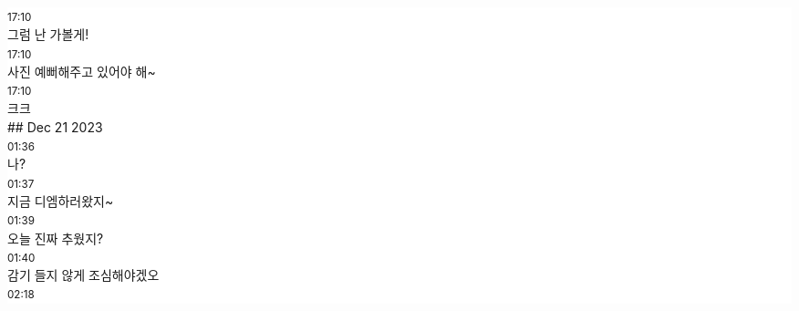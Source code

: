 <div class="message" markdown="1">
<div class="message-date" markdown="1">
<small>17:10</small>
</div>
<div markdown="1">
그럼 난 가볼게!
</div>
</div>
<div class="message" markdown="1">
<div class="message-date" markdown="1">
<small>17:10</small>
</div>
<div markdown="1">
사진 예뻐해주고 있어야 해~
</div>
</div>
<div class="message" markdown="1">
<div class="message-date" markdown="1">
<small>17:10</small>
</div>
<div markdown="1">
크크
</div>
</div>
## Dec 21 2023

<div class="message" markdown="1">
<div class="message-date" markdown="1">
<small>01:36</small>
</div>
<div markdown="1">
나?
</div>
</div>
<div class="message" markdown="1">
<div class="message-date" markdown="1">
<small>01:37</small>
</div>
<div markdown="1">
지금 디엠하러왔지~
</div>
</div>
<div class="message" markdown="1">
<div class="message-date" markdown="1">
<small>01:39</small>
</div>
<div markdown="1">
오늘 진짜 추웠지?
</div>
</div>
<div class="message" markdown="1">
<div class="message-date" markdown="1">
<small>01:40</small>
</div>
<div markdown="1">
감기 들지 않게 조심해야겠오
</div>
</div>
<div class="message" markdown="1">
<div class="message-date" markdown="1">
<small>02:18</small>
</div>
<div class="no-flex" markdown="1">